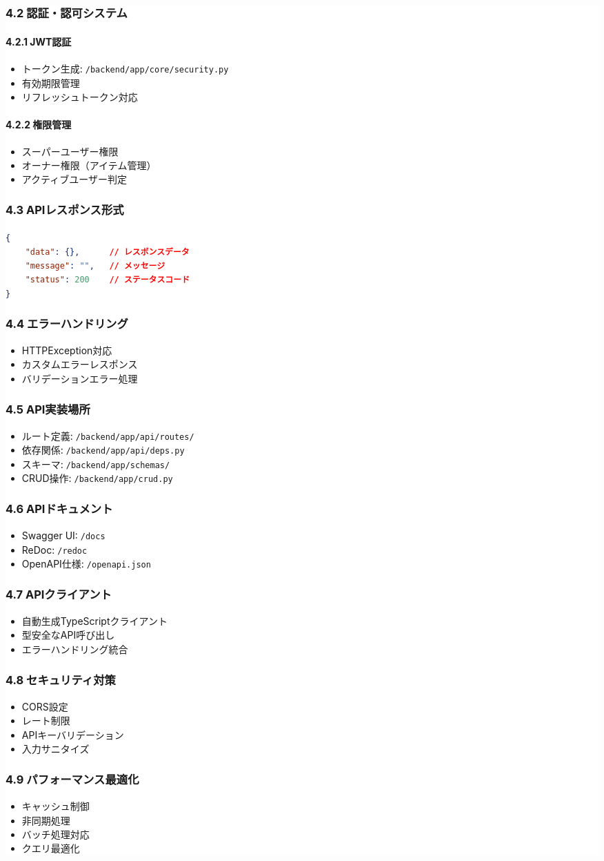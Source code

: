 ### 4.2 認証・認可システム
#### 4.2.1 JWT認証
- トークン生成: `/backend/app/core/security.py`
- 有効期限管理
- リフレッシュトークン対応

#### 4.2.2 権限管理
- スーパーユーザー権限
- オーナー権限（アイテム管理）
- アクティブユーザー判定

### 4.3 APIレスポンス形式
```json
{
    "data": {},      // レスポンスデータ
    "message": "",   // メッセージ
    "status": 200    // ステータスコード
}
```

### 4.4 エラーハンドリング
- HTTPException対応
- カスタムエラーレスポンス
- バリデーションエラー処理

### 4.5 API実装場所
- ルート定義: `/backend/app/api/routes/`
- 依存関係: `/backend/app/api/deps.py`
- スキーマ: `/backend/app/schemas/`
- CRUD操作: `/backend/app/crud.py`

### 4.6 APIドキュメント
- Swagger UI: `/docs`
- ReDoc: `/redoc`
- OpenAPI仕様: `/openapi.json`

### 4.7 APIクライアント
- 自動生成TypeScriptクライアント
- 型安全なAPI呼び出し
- エラーハンドリング統合

### 4.8 セキュリティ対策
- CORS設定
- レート制限
- APIキーバリデーション
- 入力サニタイズ

### 4.9 パフォーマンス最適化
- キャッシュ制御
- 非同期処理
- バッチ処理対応
- クエリ最適化
